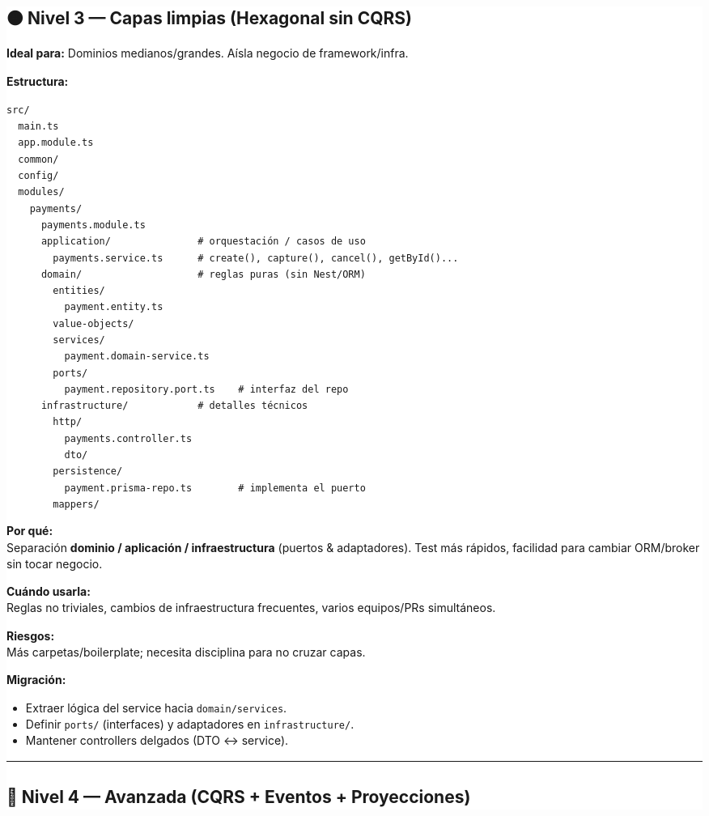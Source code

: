 
## 🟠 Nivel 3 — Capas limpias (Hexagonal sin CQRS)

**Ideal para:** Dominios medianos/grandes. Aísla negocio de framework/infra.

**Estructura:**

```text
src/
  main.ts
  app.module.ts
  common/
  config/
  modules/
    payments/
      payments.module.ts
      application/               # orquestación / casos de uso
        payments.service.ts      # create(), capture(), cancel(), getById()...
      domain/                    # reglas puras (sin Nest/ORM)
        entities/
          payment.entity.ts
        value-objects/
        services/
          payment.domain-service.ts
        ports/
          payment.repository.port.ts    # interfaz del repo
      infrastructure/            # detalles técnicos
        http/
          payments.controller.ts
          dto/
        persistence/
          payment.prisma-repo.ts        # implementa el puerto
        mappers/
```

**Por qué:**  
Separación **dominio / aplicación / infraestructura** (puertos & adaptadores). Test más rápidos, facilidad para cambiar ORM/broker sin tocar negocio.

**Cuándo usarla:**  
Reglas no triviales, cambios de infraestructura frecuentes, varios equipos/PRs simultáneos.

**Riesgos:**  
Más carpetas/boilerplate; necesita disciplina para no cruzar capas.

**Migración:**

- Extraer lógica del service hacia `domain/services`.
- Definir `ports/` (interfaces) y adaptadores en `infrastructure/`.
- Mantener controllers delgados (DTO ↔ service).

---

## 🔴 Nivel 4 — Avanzada (CQRS + Eventos + Proyecciones)
